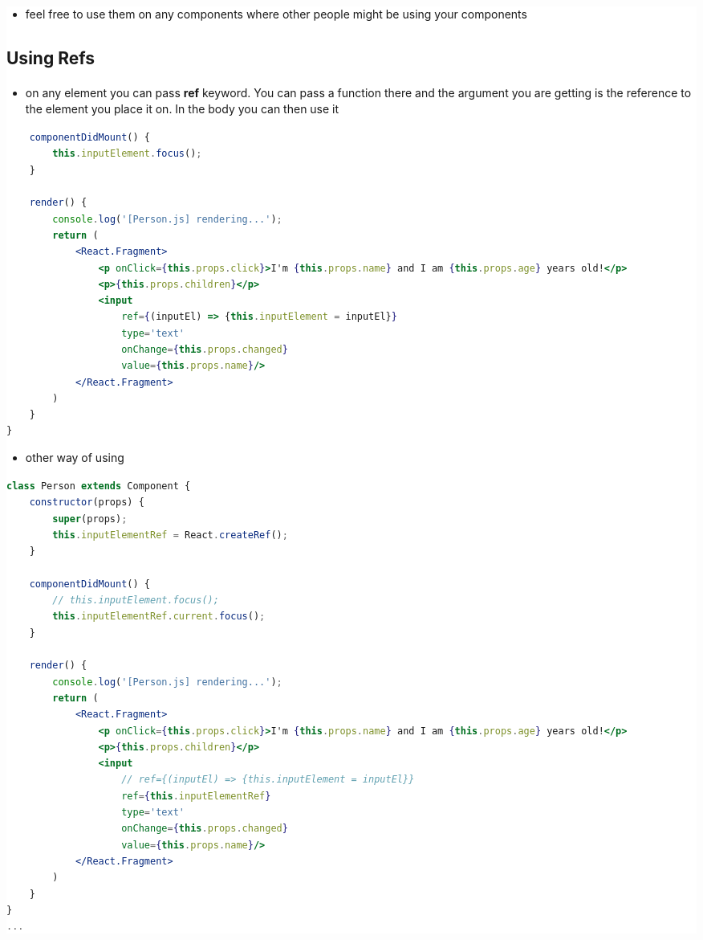- feel free to use them on any components where other people might be using your components

## Using Refs

- on any element you can pass **ref** keyword. You can pass a function there and the argument you are getting is the reference to the element you place it on. In the body you can then use it

```jsx
    componentDidMount() {
        this.inputElement.focus();
    }

    render() {
        console.log('[Person.js] rendering...');
        return (
            <React.Fragment>
                <p onClick={this.props.click}>I'm {this.props.name} and I am {this.props.age} years old!</p>
                <p>{this.props.children}</p>
                <input 
                    ref={(inputEl) => {this.inputElement = inputEl}}
                    type='text' 
                    onChange={this.props.changed} 
                    value={this.props.name}/>
            </React.Fragment>
        )
    }
}
```

- other way of using

```jsx
class Person extends Component {
    constructor(props) {
        super(props);
        this.inputElementRef = React.createRef();
    }

    componentDidMount() {
        // this.inputElement.focus();
        this.inputElementRef.current.focus();
    }

    render() {
        console.log('[Person.js] rendering...');
        return (
            <React.Fragment>
                <p onClick={this.props.click}>I'm {this.props.name} and I am {this.props.age} years old!</p>
                <p>{this.props.children}</p>
                <input 
                    // ref={(inputEl) => {this.inputElement = inputEl}}
                    ref={this.inputElementRef}
                    type='text' 
                    onChange={this.props.changed} 
                    value={this.props.name}/>
            </React.Fragment>
        )
    }
}
...
```
